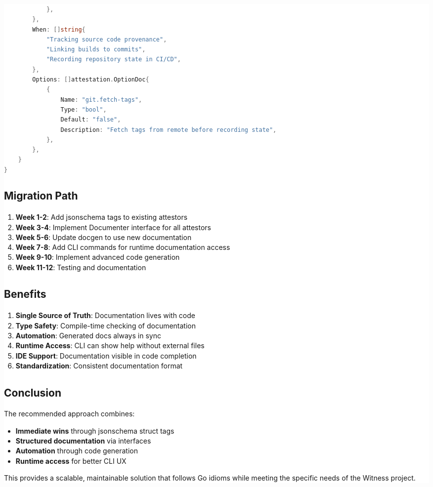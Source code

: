 ```go
            },
        },
        When: []string{
            "Tracking source code provenance",
            "Linking builds to commits",
            "Recording repository state in CI/CD",
        },
        Options: []attestation.OptionDoc{
            {
                Name: "git.fetch-tags",
                Type: "bool",
                Default: "false", 
                Description: "Fetch tags from remote before recording state",
            },
        },
    }
}
```

## Migration Path

1. **Week 1-2**: Add jsonschema tags to existing attestors
2. **Week 3-4**: Implement Documenter interface for all attestors  
3. **Week 5-6**: Update docgen to use new documentation
4. **Week 7-8**: Add CLI commands for runtime documentation access
5. **Week 9-10**: Implement advanced code generation
6. **Week 11-12**: Testing and documentation

## Benefits

1. **Single Source of Truth**: Documentation lives with code
2. **Type Safety**: Compile-time checking of documentation
3. **Automation**: Generated docs always in sync
4. **Runtime Access**: CLI can show help without external files
5. **IDE Support**: Documentation visible in code completion
6. **Standardization**: Consistent documentation format

## Conclusion

The recommended approach combines:
- **Immediate wins** through jsonschema struct tags
- **Structured documentation** via interfaces
- **Automation** through code generation
- **Runtime access** for better CLI UX

This provides a scalable, maintainable solution that follows Go idioms while meeting the specific needs of the Witness project.